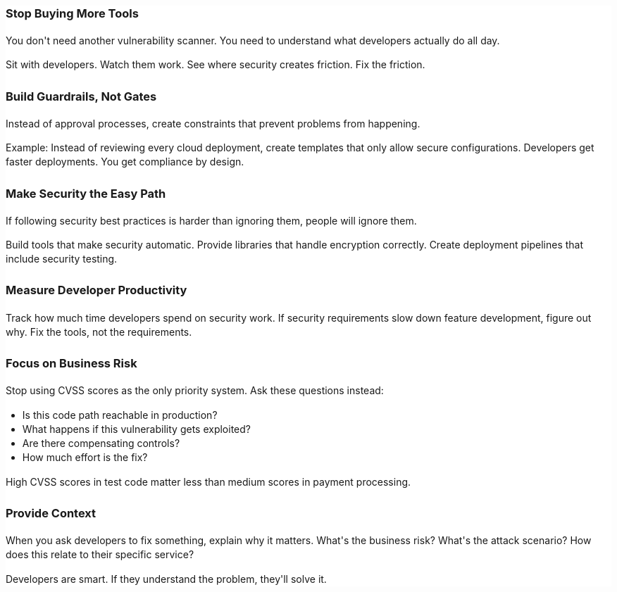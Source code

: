   
  <circle cx="250" cy="500" r="25" fill="#ffcdd2" stroke="#d32f2f" stroke-width="2"/>
  <circle cx="242" cy="493" r="2" fill="#d32f2f"/>
  <circle cx="258" cy="493" r="2" fill="#d32f2f"/>
  <path d="M 240 510 Q 250 500 260 510" stroke="#d32f2f" stroke-width="2" fill="none"/>
  
  
  <circle cx="750" cy="500" r="25" fill="#c8e6c9" stroke="#2e7d32" stroke-width="2"/>
  <circle cx="742" cy="493" r="2" fill="#2e7d32"/>
  <circle cx="758" cy="493" r="2" fill="#2e7d32"/>
  <path d="M 740 505 Q 750 515 760 505" stroke="#2e7d32" stroke-width="2" fill="none"/>
</svg>

### Stop Buying More Tools

You don't need another vulnerability scanner. You need to understand what developers actually do all day.

Sit with developers. Watch them work. See where security creates friction. Fix the friction.

### Build Guardrails, Not Gates

Instead of approval processes, create constraints that prevent problems from happening.

Example: Instead of reviewing every cloud deployment, create templates that only allow secure configurations. Developers get faster deployments. You get compliance by design.

### Make Security the Easy Path

If following security best practices is harder than ignoring them, people will ignore them.

Build tools that make security automatic. Provide libraries that handle encryption correctly. Create deployment pipelines that include security testing.

### Measure Developer Productivity

Track how much time developers spend on security work. If security requirements slow down feature development, figure out why. Fix the tools, not the requirements.

### Focus on Business Risk

Stop using CVSS scores as the only priority system. Ask these questions instead:

- Is this code path reachable in production?
- What happens if this vulnerability gets exploited?
- Are there compensating controls?
- How much effort is the fix?

High CVSS scores in test code matter less than medium scores in payment processing.

### Provide Context

When you ask developers to fix something, explain why it matters. What's the business risk? What's the attack scenario? How does this relate to their specific service?

Developers are smart. If they understand the problem, they'll solve it.
